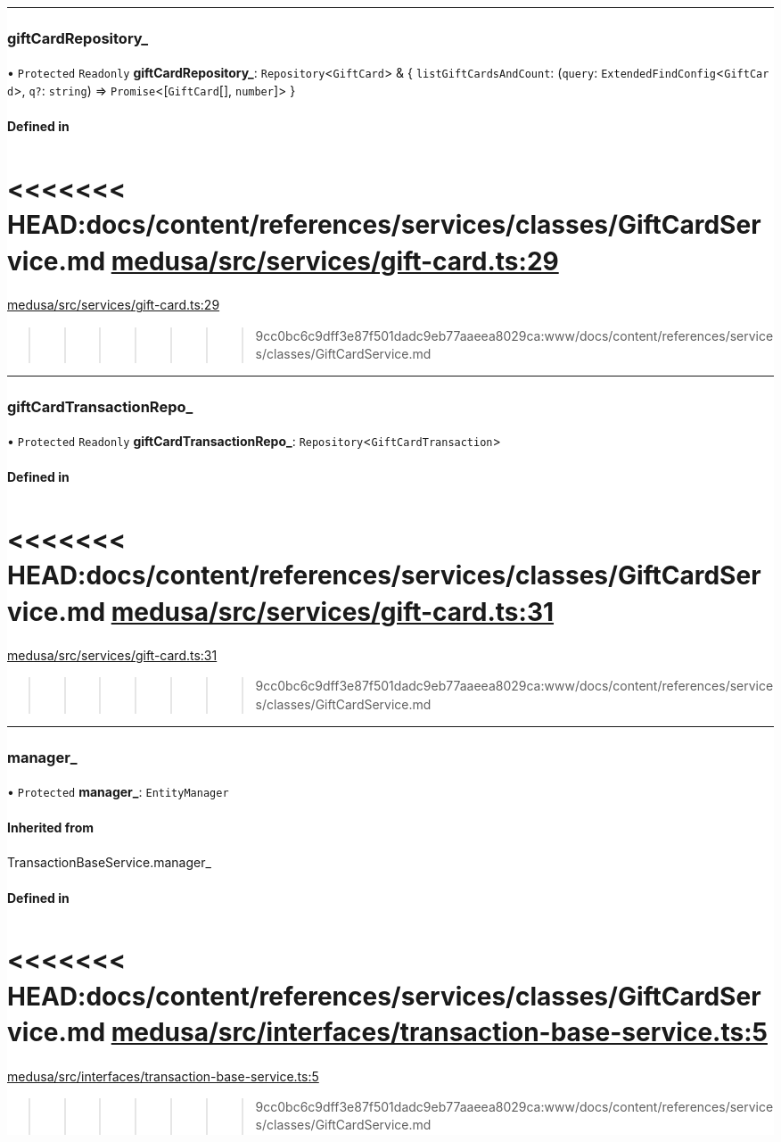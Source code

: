 ___

### giftCardRepository\_

• `Protected` `Readonly` **giftCardRepository\_**: `Repository`<`GiftCard`\> & { `listGiftCardsAndCount`: (`query`: `ExtendedFindConfig`<`GiftCard`\>, `q?`: `string`) => `Promise`<[`GiftCard`[], `number`]\>  }

#### Defined in

<<<<<<< HEAD:docs/content/references/services/classes/GiftCardService.md
[medusa/src/services/gift-card.ts:29](https://github.com/medusajs/medusa/blob/95c538c67/packages/medusa/src/services/gift-card.ts#L29)
=======
[medusa/src/services/gift-card.ts:29](https://github.com/medusajs/medusa/blob/755f9cf30/packages/medusa/src/services/gift-card.ts#L29)
>>>>>>> 9cc0bc6c9dff3e87f501dadc9eb77aaeea8029ca:www/docs/content/references/services/classes/GiftCardService.md

___

### giftCardTransactionRepo\_

• `Protected` `Readonly` **giftCardTransactionRepo\_**: `Repository`<`GiftCardTransaction`\>

#### Defined in

<<<<<<< HEAD:docs/content/references/services/classes/GiftCardService.md
[medusa/src/services/gift-card.ts:31](https://github.com/medusajs/medusa/blob/95c538c67/packages/medusa/src/services/gift-card.ts#L31)
=======
[medusa/src/services/gift-card.ts:31](https://github.com/medusajs/medusa/blob/755f9cf30/packages/medusa/src/services/gift-card.ts#L31)
>>>>>>> 9cc0bc6c9dff3e87f501dadc9eb77aaeea8029ca:www/docs/content/references/services/classes/GiftCardService.md

___

### manager\_

• `Protected` **manager\_**: `EntityManager`

#### Inherited from

TransactionBaseService.manager\_

#### Defined in

<<<<<<< HEAD:docs/content/references/services/classes/GiftCardService.md
[medusa/src/interfaces/transaction-base-service.ts:5](https://github.com/medusajs/medusa/blob/95c538c67/packages/medusa/src/interfaces/transaction-base-service.ts#L5)
=======
[medusa/src/interfaces/transaction-base-service.ts:5](https://github.com/medusajs/medusa/blob/755f9cf30/packages/medusa/src/interfaces/transaction-base-service.ts#L5)
>>>>>>> 9cc0bc6c9dff3e87f501dadc9eb77aaeea8029ca:www/docs/content/references/services/classes/GiftCardService.md
